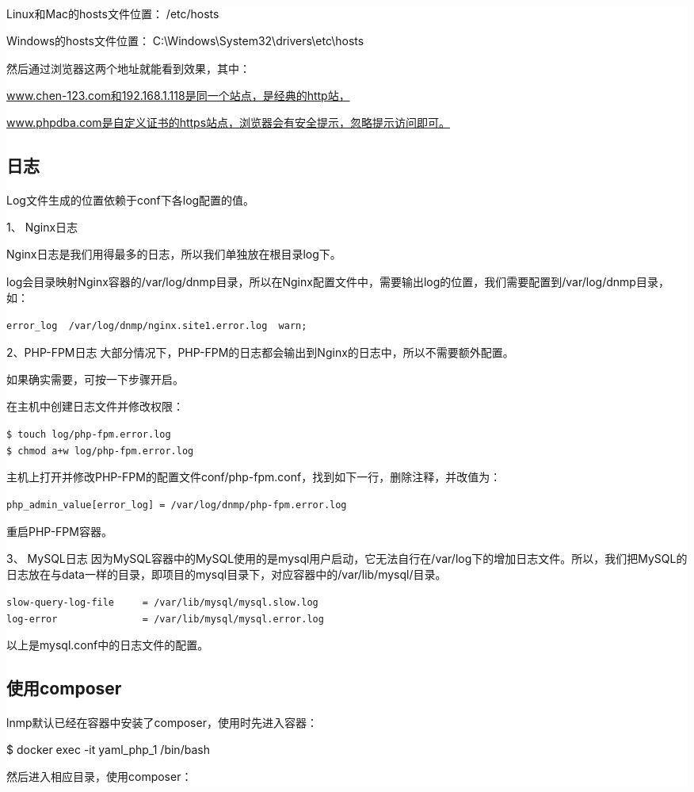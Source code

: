 Linux和Mac的hosts文件位置： /etc/hosts

Windows的hosts文件位置： C:\Windows\System32\drivers\etc\hosts

然后通过浏览器这两个地址就能看到效果，其中：

www.chen-123.com和192.168.1.118是同一个站点，是经典的http站，

www.phpdba.com是自定义证书的https站点，浏览器会有安全提示，忽略提示访问即可。

## 日志

Log文件生成的位置依赖于conf下各log配置的值。

1、 Nginx日志

Nginx日志是我们用得最多的日志，所以我们单独放在根目录log下。

log会目录映射Nginx容器的/var/log/dnmp目录，所以在Nginx配置文件中，需要输出log的位置，我们需要配置到/var/log/dnmp目录，如：

```
error_log  /var/log/dnmp/nginx.site1.error.log  warn;
```

2、PHP-FPM日志
大部分情况下，PHP-FPM的日志都会输出到Nginx的日志中，所以不需要额外配置。

如果确实需要，可按一下步骤开启。

在主机中创建日志文件并修改权限：
```
$ touch log/php-fpm.error.log
$ chmod a+w log/php-fpm.error.log
```

主机上打开并修改PHP-FPM的配置文件conf/php-fpm.conf，找到如下一行，删除注释，并改值为：

```
php_admin_value[error_log] = /var/log/dnmp/php-fpm.error.log
```

重启PHP-FPM容器。

3、 MySQL日志
因为MySQL容器中的MySQL使用的是mysql用户启动，它无法自行在/var/log下的增加日志文件。所以，我们把MySQL的日志放在与data一样的目录，即项目的mysql目录下，对应容器中的/var/lib/mysql/目录。
```
slow-query-log-file     = /var/lib/mysql/mysql.slow.log
log-error               = /var/lib/mysql/mysql.error.log
```

以上是mysql.conf中的日志文件的配置。

## 使用composer

lnmp默认已经在容器中安装了composer，使用时先进入容器：

$ docker exec -it yaml_php_1 /bin/bash

然后进入相应目录，使用composer：
